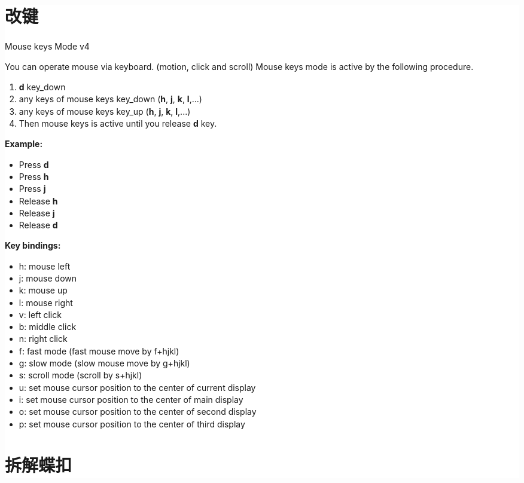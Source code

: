 



# 改键

Mouse keys Mode v4

You can operate mouse via keyboard. (motion, click and scroll)
Mouse keys mode is active by the following procedure.

1. **d** key_down
2. any keys of mouse keys key_down (**h**, **j**, **k**, **l**,...)
3. any keys of mouse keys key_up (**h**, **j**, **k**, **l**,...)
4. Then mouse keys is active until you release **d** key.

**Example:**

- Press **d**
- Press **h**
- Press **j**
- Release **h**
- Release **j**
- Release **d**

**Key bindings:**

- h: mouse left
- j: mouse down
- k: mouse up
- l: mouse right
- v: left click
- b: middle click
- n: right click
- f: fast mode (fast mouse move by f+hjkl)
- g: slow mode (slow mouse move by g+hjkl)
- s: scroll mode (scroll by s+hjkl)
- u: set mouse cursor position to the center of current display
- i: set mouse cursor position to the center of main display
- o: set mouse cursor position to the center of second display
- p: set mouse cursor position to the center of third display

# 拆解蝶扣
